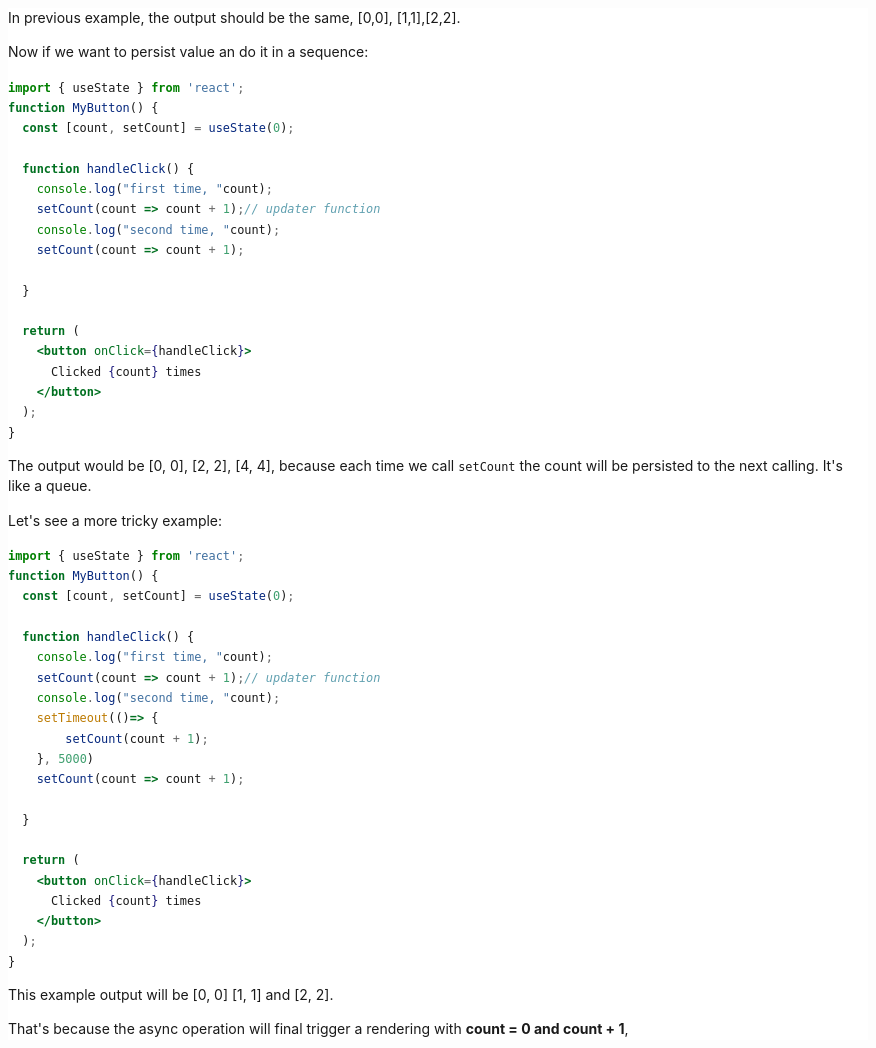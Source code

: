 In previous example, the output should be the same, [0,0], [1,1],[2,2].

Now if we want to persist value an do it in a sequence:
```jsx
import { useState } from 'react';
function MyButton() {
  const [count, setCount] = useState(0);

  function handleClick() {
    console.log("first time, "count);
    setCount(count => count + 1);// updater function
    console.log("second time, "count);
    setCount(count => count + 1);
    
  }

  return (
    <button onClick={handleClick}>
      Clicked {count} times
    </button>
  );
}
```

The output would be [0, 0], [2, 2], [4, 4], because each time we call `setCount` the count will be persisted to the next calling. It's like a queue.

Let's see a more tricky example:
```jsx
import { useState } from 'react';
function MyButton() {
  const [count, setCount] = useState(0);

  function handleClick() {
    console.log("first time, "count);
    setCount(count => count + 1);// updater function
    console.log("second time, "count);
    setTimeout(()=> {
        setCount(count + 1);
    }, 5000)
    setCount(count => count + 1);
    
  }

  return (
    <button onClick={handleClick}>
      Clicked {count} times
    </button>
  );
}
```
This example output will be [0, 0] [1, 1] and [2, 2].

That's because the async operation will final trigger a rendering with **count = 0 and count + 1**, 
